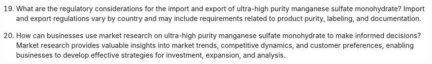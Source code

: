 19. What are the regulatory considerations for the import and export of ultra-high purity manganese sulfate monohydrate?
Import and export regulations vary by country and may include requirements related to product purity, labeling, and documentation.

20. How can businesses use market research on ultra-high purity manganese sulfate monohydrate to make informed decisions?
Market research provides valuable insights into market trends, competitive dynamics, and customer preferences, enabling businesses to develop effective strategies for investment, expansion, and analysis.
